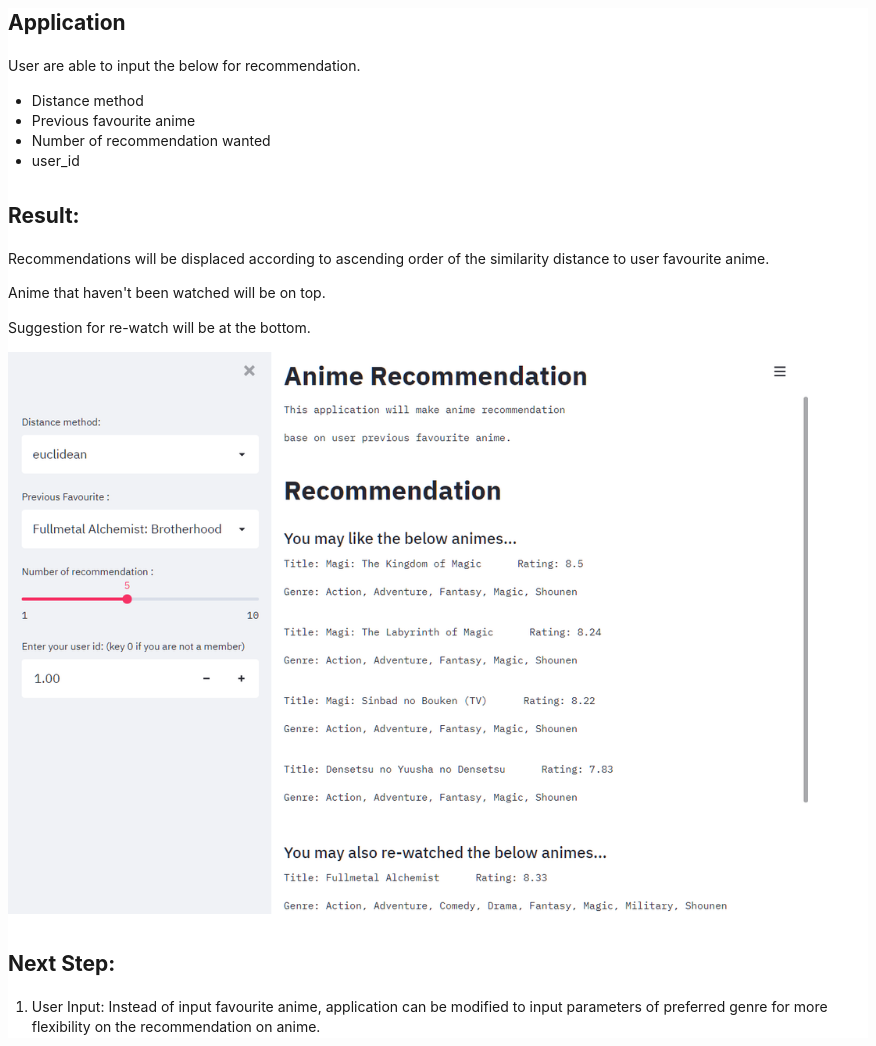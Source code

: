 
## Application
User are able to input the below for recommendation. 
- Distance method
- Previous favourite anime
- Number of recommendation wanted
- user_id 

## Result:
Recommendations will be displaced according to ascending order of the similarity distance to user favourite anime. <br>

Anime that haven't been watched will be on top. <br>

Suggestion for re-watch will be at the bottom. <br>

<img src="image/Example.png" width="800">

## Next Step:
1. User Input: 
    Instead of input favourite anime, application can be modified to input parameters of preferred genre for more flexibility on the recommendation on anime. <br>
